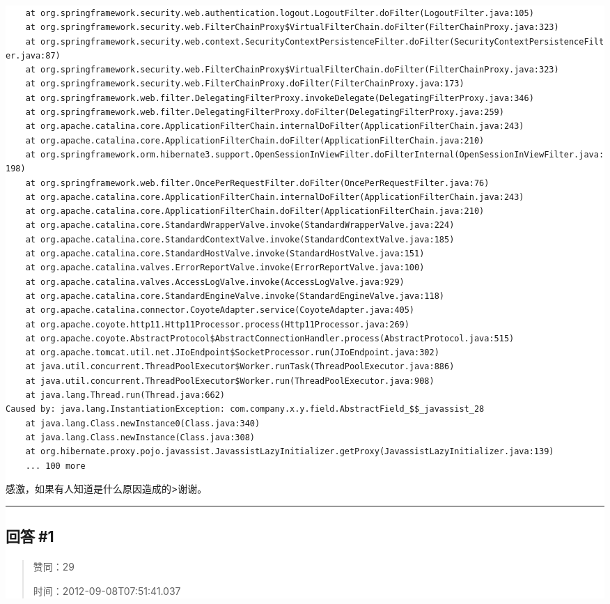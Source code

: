 ```
    at org.springframework.security.web.authentication.logout.LogoutFilter.doFilter(LogoutFilter.java:105)
    at org.springframework.security.web.FilterChainProxy$VirtualFilterChain.doFilter(FilterChainProxy.java:323)
    at org.springframework.security.web.context.SecurityContextPersistenceFilter.doFilter(SecurityContextPersistenceFilter.java:87)
    at org.springframework.security.web.FilterChainProxy$VirtualFilterChain.doFilter(FilterChainProxy.java:323)
    at org.springframework.security.web.FilterChainProxy.doFilter(FilterChainProxy.java:173)
    at org.springframework.web.filter.DelegatingFilterProxy.invokeDelegate(DelegatingFilterProxy.java:346)
    at org.springframework.web.filter.DelegatingFilterProxy.doFilter(DelegatingFilterProxy.java:259)
    at org.apache.catalina.core.ApplicationFilterChain.internalDoFilter(ApplicationFilterChain.java:243)
    at org.apache.catalina.core.ApplicationFilterChain.doFilter(ApplicationFilterChain.java:210)
    at org.springframework.orm.hibernate3.support.OpenSessionInViewFilter.doFilterInternal(OpenSessionInViewFilter.java:198)
    at org.springframework.web.filter.OncePerRequestFilter.doFilter(OncePerRequestFilter.java:76)
    at org.apache.catalina.core.ApplicationFilterChain.internalDoFilter(ApplicationFilterChain.java:243)
    at org.apache.catalina.core.ApplicationFilterChain.doFilter(ApplicationFilterChain.java:210)
    at org.apache.catalina.core.StandardWrapperValve.invoke(StandardWrapperValve.java:224)
    at org.apache.catalina.core.StandardContextValve.invoke(StandardContextValve.java:185)
    at org.apache.catalina.core.StandardHostValve.invoke(StandardHostValve.java:151)
    at org.apache.catalina.valves.ErrorReportValve.invoke(ErrorReportValve.java:100)
    at org.apache.catalina.valves.AccessLogValve.invoke(AccessLogValve.java:929)
    at org.apache.catalina.core.StandardEngineValve.invoke(StandardEngineValve.java:118)
    at org.apache.catalina.connector.CoyoteAdapter.service(CoyoteAdapter.java:405)
    at org.apache.coyote.http11.Http11Processor.process(Http11Processor.java:269)
    at org.apache.coyote.AbstractProtocol$AbstractConnectionHandler.process(AbstractProtocol.java:515)
    at org.apache.tomcat.util.net.JIoEndpoint$SocketProcessor.run(JIoEndpoint.java:302)
    at java.util.concurrent.ThreadPoolExecutor$Worker.runTask(ThreadPoolExecutor.java:886)
    at java.util.concurrent.ThreadPoolExecutor$Worker.run(ThreadPoolExecutor.java:908)
    at java.lang.Thread.run(Thread.java:662)
Caused by: java.lang.InstantiationException: com.company.x.y.field.AbstractField_$$_javassist_28
    at java.lang.Class.newInstance0(Class.java:340)
    at java.lang.Class.newInstance(Class.java:308)
    at org.hibernate.proxy.pojo.javassist.JavassistLazyInitializer.getProxy(JavassistLazyInitializer.java:139)
    ... 100 more 
```

感激，如果有人知道是什么原因造成的>谢谢。

* * *

## 回答 #1

> 赞同：29
> 
> 时间：2012-09-08T07:51:41.037
